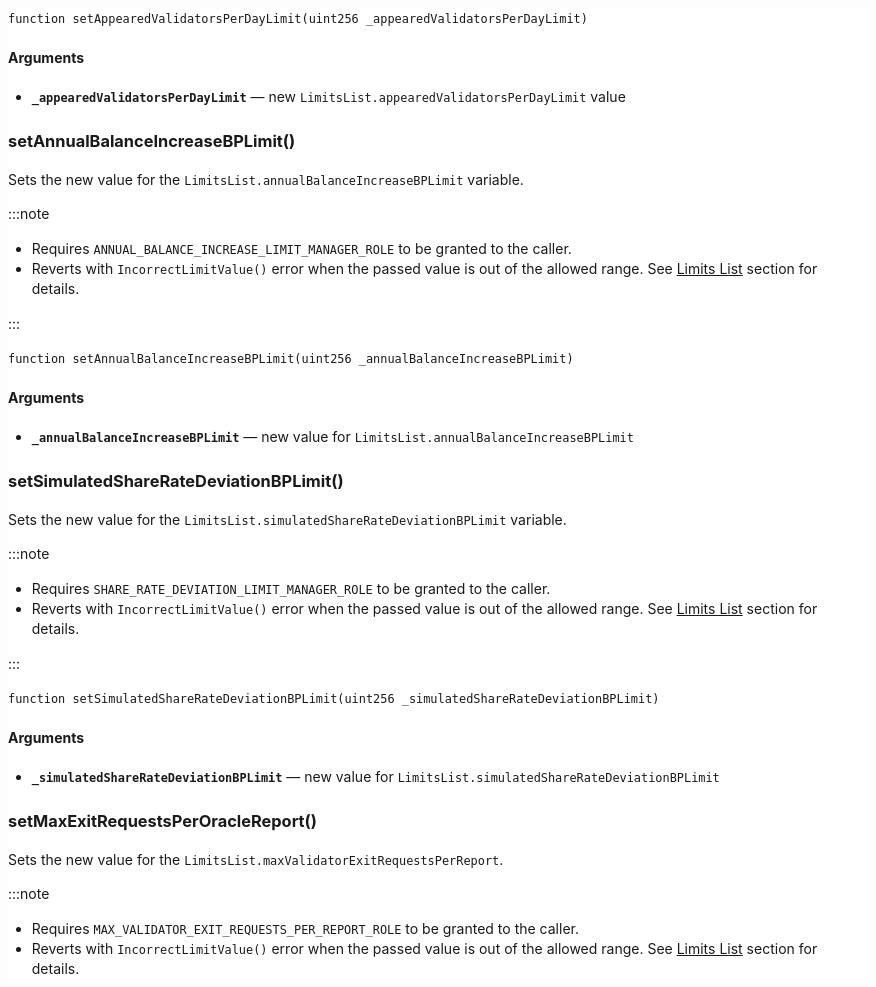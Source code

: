 ```solidity
function setAppearedValidatorsPerDayLimit(uint256 _appearedValidatorsPerDayLimit)
```

#### Arguments

- **`_appearedValidatorsPerDayLimit`** — new `LimitsList.appearedValidatorsPerDayLimit` value

### setAnnualBalanceIncreaseBPLimit()

Sets the new value for the `LimitsList.annualBalanceIncreaseBPLimit` variable.

:::note

- Requires `ANNUAL_BALANCE_INCREASE_LIMIT_MANAGER_ROLE` to be granted to the caller.
- Reverts with `IncorrectLimitValue()` error when the passed value is out of the allowed range.
  See [Limits List](#limits-list) section for details.

:::

```solidity
function setAnnualBalanceIncreaseBPLimit(uint256 _annualBalanceIncreaseBPLimit)
```

#### Arguments

- **`_annualBalanceIncreaseBPLimit`** — new value for `LimitsList.annualBalanceIncreaseBPLimit`

### setSimulatedShareRateDeviationBPLimit()

Sets the new value for the `LimitsList.simulatedShareRateDeviationBPLimit` variable.

:::note

- Requires `SHARE_RATE_DEVIATION_LIMIT_MANAGER_ROLE` to be granted to the caller.
- Reverts with `IncorrectLimitValue()` error when the passed value is out of the allowed range.
  See [Limits List](#limits-list) section for details.

:::

```solidity
function setSimulatedShareRateDeviationBPLimit(uint256 _simulatedShareRateDeviationBPLimit)
```

#### Arguments

- **`_simulatedShareRateDeviationBPLimit`** — new value for `LimitsList.simulatedShareRateDeviationBPLimit`

### setMaxExitRequestsPerOracleReport()

Sets the new value for the `LimitsList.maxValidatorExitRequestsPerReport`.

:::note

- Requires `MAX_VALIDATOR_EXIT_REQUESTS_PER_REPORT_ROLE` to be granted to the caller.
- Reverts with `IncorrectLimitValue()` error when the passed value is out of the allowed range.
  See [Limits List](#limits-list) section for details.
